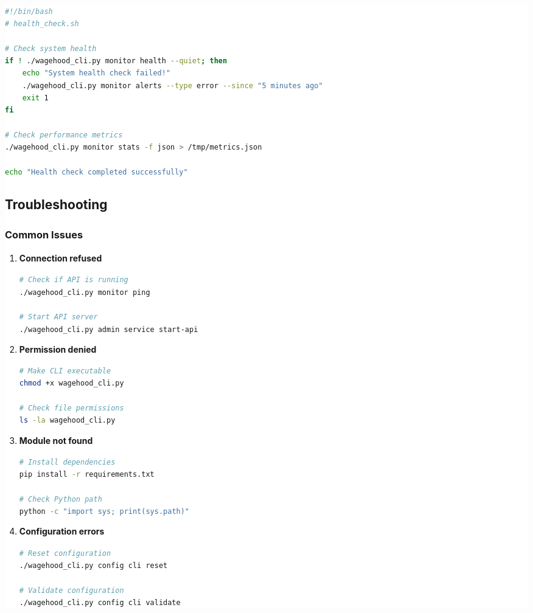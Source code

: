 ```bash
#!/bin/bash
# health_check.sh

# Check system health
if ! ./wagehood_cli.py monitor health --quiet; then
    echo "System health check failed!"
    ./wagehood_cli.py monitor alerts --type error --since "5 minutes ago"
    exit 1
fi

# Check performance metrics
./wagehood_cli.py monitor stats -f json > /tmp/metrics.json

echo "Health check completed successfully"
```

## Troubleshooting

### Common Issues

1. **Connection refused**
   ```bash
   # Check if API is running
   ./wagehood_cli.py monitor ping
   
   # Start API server
   ./wagehood_cli.py admin service start-api
   ```

2. **Permission denied**
   ```bash
   # Make CLI executable
   chmod +x wagehood_cli.py
   
   # Check file permissions
   ls -la wagehood_cli.py
   ```

3. **Module not found**
   ```bash
   # Install dependencies
   pip install -r requirements.txt
   
   # Check Python path
   python -c "import sys; print(sys.path)"
   ```

4. **Configuration errors**
   ```bash
   # Reset configuration
   ./wagehood_cli.py config cli reset
   
   # Validate configuration
   ./wagehood_cli.py config cli validate
   ```
